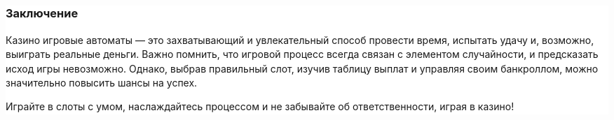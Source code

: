 ### Заключение

Казино игровые автоматы — это захватывающий и увлекательный способ провести время, испытать удачу и, возможно, выиграть реальные деньги. Важно помнить, что игровой процесс всегда связан с элементом случайности, и предсказать исход игры невозможно. Однако, выбрав правильный слот, изучив таблицу выплат и управляя своим банкроллом, можно значительно повысить шансы на успех.

Играйте в слоты с умом, наслаждайтесь процессом и не забывайте об ответственности, играя в казино!

